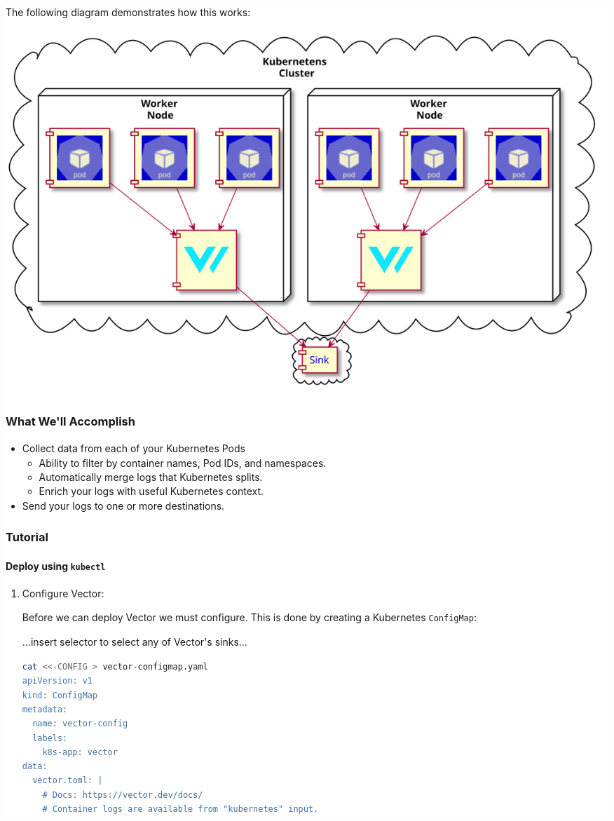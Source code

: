 The following diagram demonstrates how this works:

<img src="2020-04-04-2221-kubernetes-integration/deployment-topology.svg" />

### What We'll Accomplish

- Collect data from each of your Kubernetes Pods
  - Ability to filter by container names, Pod IDs, and namespaces.
  - Automatically merge logs that Kubernetes splits.
  - Enrich your logs with useful Kubernetes context.
- Send your logs to one or more destinations.

### Tutorial

#### Deploy using `kubectl`

1.  Configure Vector:

    Before we can deploy Vector we must configure. This is done by creating
    a Kubernetes `ConfigMap`:

    ...insert selector to select any of Vector's sinks...

    ```bash
    cat <<-CONFIG > vector-configmap.yaml
    apiVersion: v1
    kind: ConfigMap
    metadata:
      name: vector-config
      labels:
        k8s-app: vector
    data:
      vector.toml: |
        # Docs: https://vector.dev/docs/
        # Container logs are available from "kubernetes" input.
